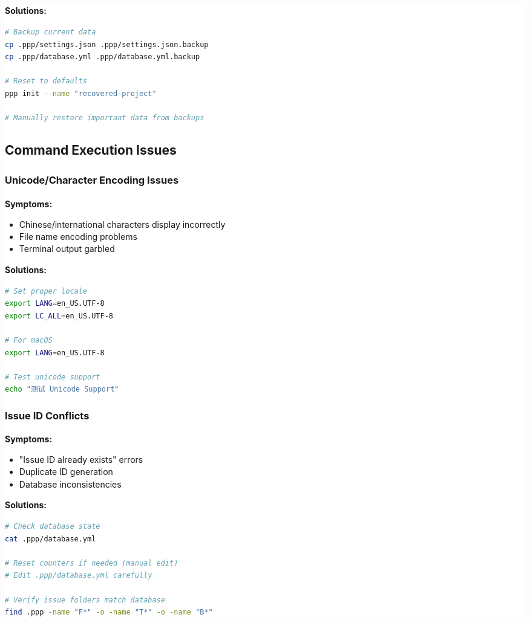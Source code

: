 **Solutions:**
```bash
# Backup current data
cp .ppp/settings.json .ppp/settings.json.backup
cp .ppp/database.yml .ppp/database.yml.backup

# Reset to defaults
ppp init --name "recovered-project"

# Manually restore important data from backups
```

## Command Execution Issues

### Unicode/Character Encoding Issues

**Symptoms:**
- Chinese/international characters display incorrectly
- File name encoding problems
- Terminal output garbled

**Solutions:**
```bash
# Set proper locale
export LANG=en_US.UTF-8
export LC_ALL=en_US.UTF-8

# For macOS
export LANG=en_US.UTF-8

# Test unicode support
echo "测试 Unicode Support"
```

### Issue ID Conflicts

**Symptoms:**
- "Issue ID already exists" errors
- Duplicate ID generation
- Database inconsistencies

**Solutions:**
```bash
# Check database state
cat .ppp/database.yml

# Reset counters if needed (manual edit)
# Edit .ppp/database.yml carefully

# Verify issue folders match database
find .ppp -name "F*" -o -name "T*" -o -name "B*"
```
